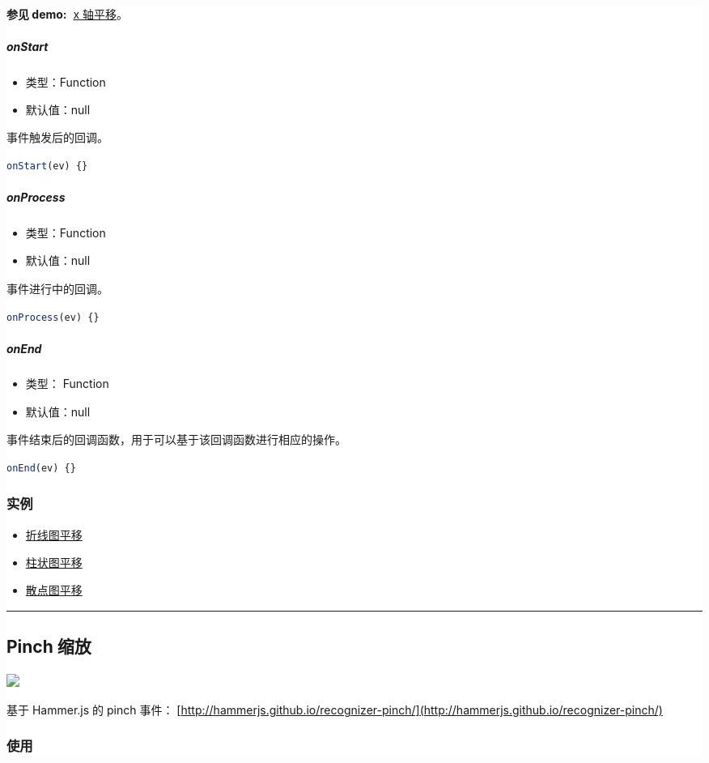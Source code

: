 **参见 demo:**  [x 轴平移](/zh/examples/line/basic#pan)。

##### onStart

- 类型：Function

- 默认值：null


事件触发后的回调。

```javascript
onStart(ev) {}
```

##### onProcess

- 类型：Function

- 默认值：null


事件进行中的回调。

```javascript
onProcess(ev) {}
```

##### onEnd

- 类型： Function

- 默认值：null


事件结束后的回调函数，用于可以基于该回调函数进行相应的操作。

```javascript
onEnd(ev) {}
```

### 实例

- [折线图平移](/zh/examples/line/basic#pan)

- [柱状图平移](/zh/examples/cloumn/basic#pan)

- [散点图平移](/zh/examples/point/basic#pan)


---


## Pinch 缩放

![](https://gw.alipayobjects.com/zos/rmsportal/sMYbKWigXWEcEQQJksNi.gif#width=375)

基于 Hammer.js 的 pinch 事件： [http://hammerjs.github.io/recognizer-pinch/](http://hammerjs.github.io/recognizer-pinch/)

### 使用
